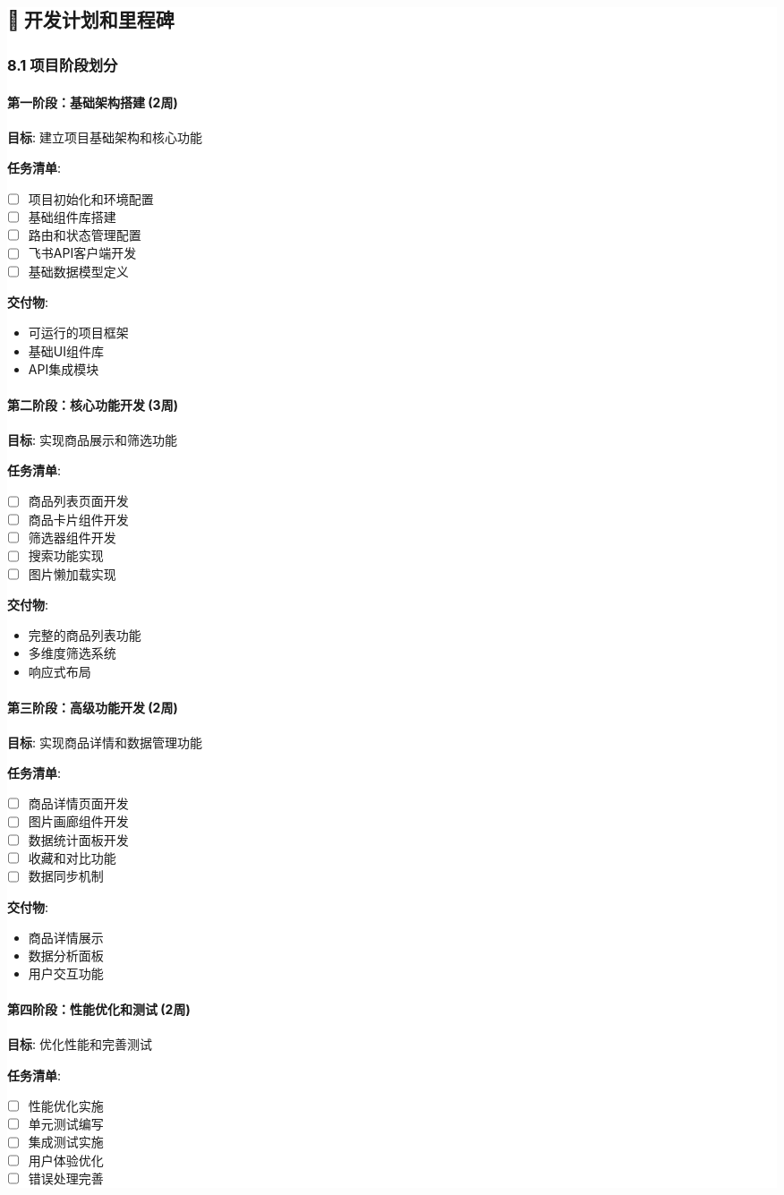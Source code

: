 ## 📅 开发计划和里程碑

### 8.1 项目阶段划分

#### 第一阶段：基础架构搭建 (2周)
**目标**: 建立项目基础架构和核心功能

**任务清单**:
- [ ] 项目初始化和环境配置
- [ ] 基础组件库搭建
- [ ] 路由和状态管理配置
- [ ] 飞书API客户端开发
- [ ] 基础数据模型定义

**交付物**:
- 可运行的项目框架
- 基础UI组件库
- API集成模块

#### 第二阶段：核心功能开发 (3周)
**目标**: 实现商品展示和筛选功能

**任务清单**:
- [ ] 商品列表页面开发
- [ ] 商品卡片组件开发
- [ ] 筛选器组件开发
- [ ] 搜索功能实现
- [ ] 图片懒加载实现

**交付物**:
- 完整的商品列表功能
- 多维度筛选系统
- 响应式布局

#### 第三阶段：高级功能开发 (2周)
**目标**: 实现商品详情和数据管理功能

**任务清单**:
- [ ] 商品详情页面开发
- [ ] 图片画廊组件开发
- [ ] 数据统计面板开发
- [ ] 收藏和对比功能
- [ ] 数据同步机制

**交付物**:
- 商品详情展示
- 数据分析面板
- 用户交互功能

#### 第四阶段：性能优化和测试 (2周)
**目标**: 优化性能和完善测试

**任务清单**:
- [ ] 性能优化实施
- [ ] 单元测试编写
- [ ] 集成测试实施
- [ ] 用户体验优化
- [ ] 错误处理完善
